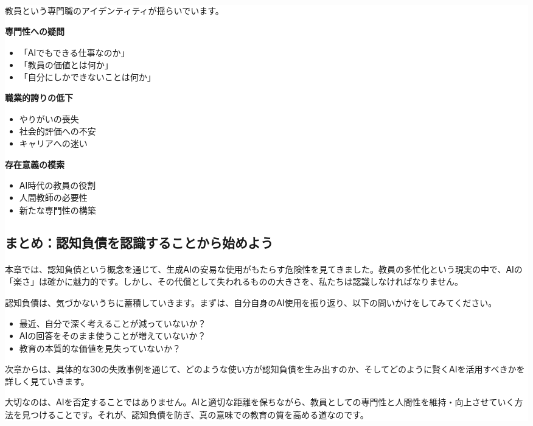 教員という専門職のアイデンティティが揺らいでいます。

**専門性への疑問**
- 「AIでもできる仕事なのか」
- 「教員の価値とは何か」
- 「自分にしかできないことは何か」

**職業的誇りの低下**
- やりがいの喪失
- 社会的評価への不安
- キャリアへの迷い

**存在意義の模索**
- AI時代の教員の役割
- 人間教師の必要性
- 新たな専門性の構築

## まとめ：認知負債を認識することから始めよう

本章では、認知負債という概念を通じて、生成AIの安易な使用がもたらす危険性を見てきました。教員の多忙化という現実の中で、AIの「楽さ」は確かに魅力的です。しかし、その代償として失われるものの大きさを、私たちは認識しなければなりません。

認知負債は、気づかないうちに蓄積していきます。まずは、自分自身のAI使用を振り返り、以下の問いかけをしてみてください。

- 最近、自分で深く考えることが減っていないか？
- AIの回答をそのまま使うことが増えていないか？
- 教育の本質的な価値を見失っていないか？

次章からは、具体的な30の失敗事例を通じて、どのような使い方が認知負債を生み出すのか、そしてどのように賢くAIを活用すべきかを詳しく見ていきます。

大切なのは、AIを否定することではありません。AIと適切な距離を保ちながら、教員としての専門性と人間性を維持・向上させていく方法を見つけることです。それが、認知負債を防ぎ、真の意味での教育の質を高める道なのです。

[^1]: [MIT認知負債論文](reference.md#認知負債に関する文献)を参照

[^3]: [教員の働き方改革](reference.md#教育現場とaiに関する文献)を参照